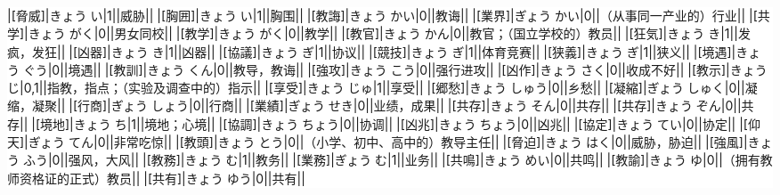 |[脅威]|きょう い|1||威胁||
|[胸囲]|きょう い|1||胸围||
|[教誨]|きょう かい|0||教诲||
|[業界]|ぎょう かい|0||（从事同一产业的）行业||
|[共学]|きょう がく|0||男女同校||
|[教学]|きょう がく|0||教学||
|[教官]|きょう かん|0||教官；（国立学校的）教员||
|[狂気]|きょう き|1||发疯，发狂||
|[凶器]|きょう き|1||凶器||
|[協議]|きょう ぎ|1||协议||
|[競技]|きょう ぎ|1||体育竞赛||
|[狭義]|きょう ぎ|1||狭义||
|[境遇]|きょう ぐう|0||境遇||
|[教訓]|きょう くん|0||教导，教诲||
|[強攻]|きょう こう|0||强行进攻||
|[凶作]|きょう さく|0||收成不好||
|[教示]|きょう じ|0,1||指教，指点；（实验及调查中的）指示||
|[享受]|きょう じゅ|1||享受||
|[郷愁]|きょう しゅう|0||乡愁||
|[凝縮]|ぎょう しゅく|0||凝缩，凝聚||
|[行商]|ぎょう しょう|0||行商||
|[業績]|ぎょう せき|0||业绩，成果||
|[共存]|きょう そん|0||共存||
|[共存]|きょう ぞん|0||共存||
|[境地]|きょう ち|1||境地；心境||
|[協調]|きょう ちょう|0||协调||
|[凶兆]|きょう ちょう|0||凶兆||
|[協定]|きょう てい|0||协定||
|[仰天]|ぎょう てん|0||非常吃惊||
|[教頭]|きょう とう|0||（小学、初中、高中的）教导主任||
|[脅迫]|きょう はく|0||威胁，胁迫||
|[強風]|きょう ふう|0||强风，大风||
|[教務]|きょう む|1||教务||
|[業務]|ぎょう む|1||业务||
|[共鳴]|きょう めい|0||共鸣||
|[教諭]|きょう ゆ|0||（拥有教师资格证的正式）教员||
|[共有]|きょう ゆう|0||共有||